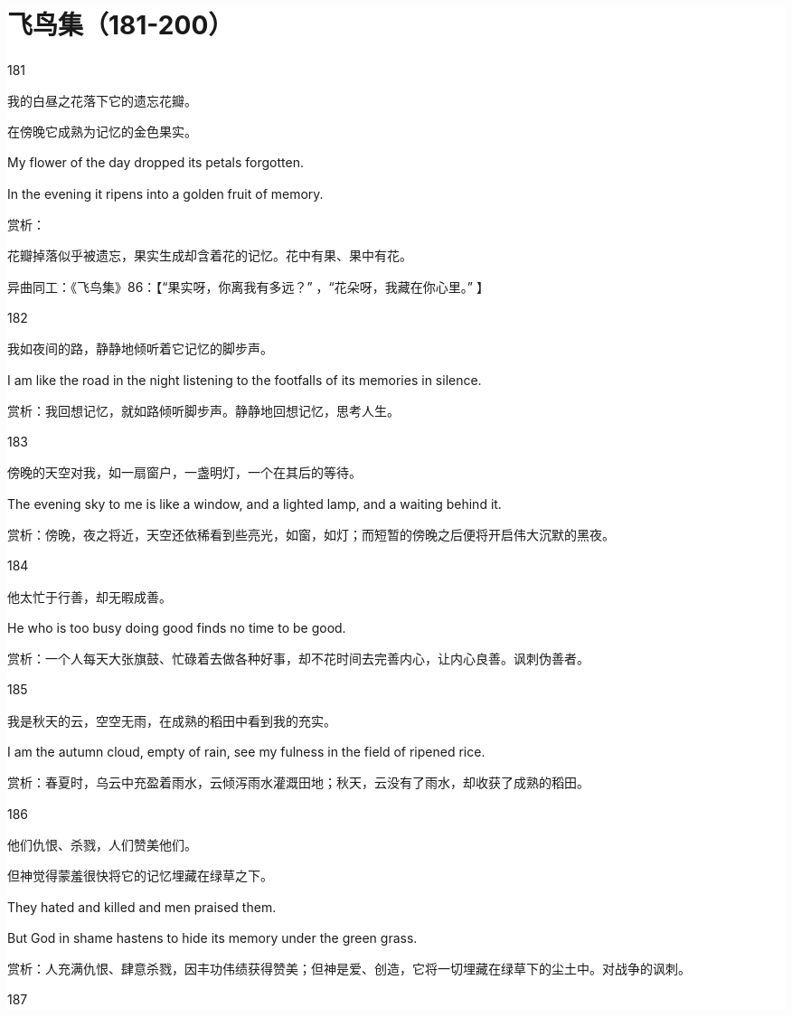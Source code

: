 # 飞鸟集（181-200）

181

我的白昼之花落下它的遗忘花瓣。

在傍晚它成熟为记忆的金色果实。

My flower of the day dropped its petals forgotten.

In the evening it ripens into a golden fruit of memory.

赏析：

花瓣掉落似乎被遗忘，果实生成却含着花的记忆。花中有果、果中有花。

异曲同工：《飞鸟集》86：【“果实呀，你离我有多远？” ，“花朵呀，我藏在你心里。” 】

182

我如夜间的路，静静地倾听着它记忆的脚步声。

I am like the road in the night listening to the footfalls of its memories in silence.

赏析：我回想记忆，就如路倾听脚步声。静静地回想记忆，思考人生。

183

傍晚的天空对我，如一扇窗户，一盏明灯，一个在其后的等待。

The evening sky to me is like a window, and a lighted lamp, and a waiting behind it.

赏析：傍晚，夜之将近，天空还依稀看到些亮光，如窗，如灯；而短暂的傍晚之后便将开启伟大沉默的黑夜。

184

他太忙于行善，却无暇成善。

He who is too busy doing good finds no time to be good.

赏析：一个人每天大张旗鼓、忙碌着去做各种好事，却不花时间去完善内心，让内心良善。讽刺伪善者。

185

我是秋天的云，空空无雨，在成熟的稻田中看到我的充实。

I am the autumn cloud, empty of rain, see my fulness in the field of ripened rice.

赏析：春夏时，乌云中充盈着雨水，云倾泻雨水灌溉田地；秋天，云没有了雨水，却收获了成熟的稻田。

186

他们仇恨、杀戮，人们赞美他们。

但神觉得蒙羞很快将它的记忆埋藏在绿草之下。

They hated and killed and men praised them.

But God in shame hastens to hide its memory under the green grass.

赏析：人充满仇恨、肆意杀戮，因丰功伟绩获得赞美；但神是爱、创造，它将一切埋藏在绿草下的尘土中。对战争的讽刺。

187
